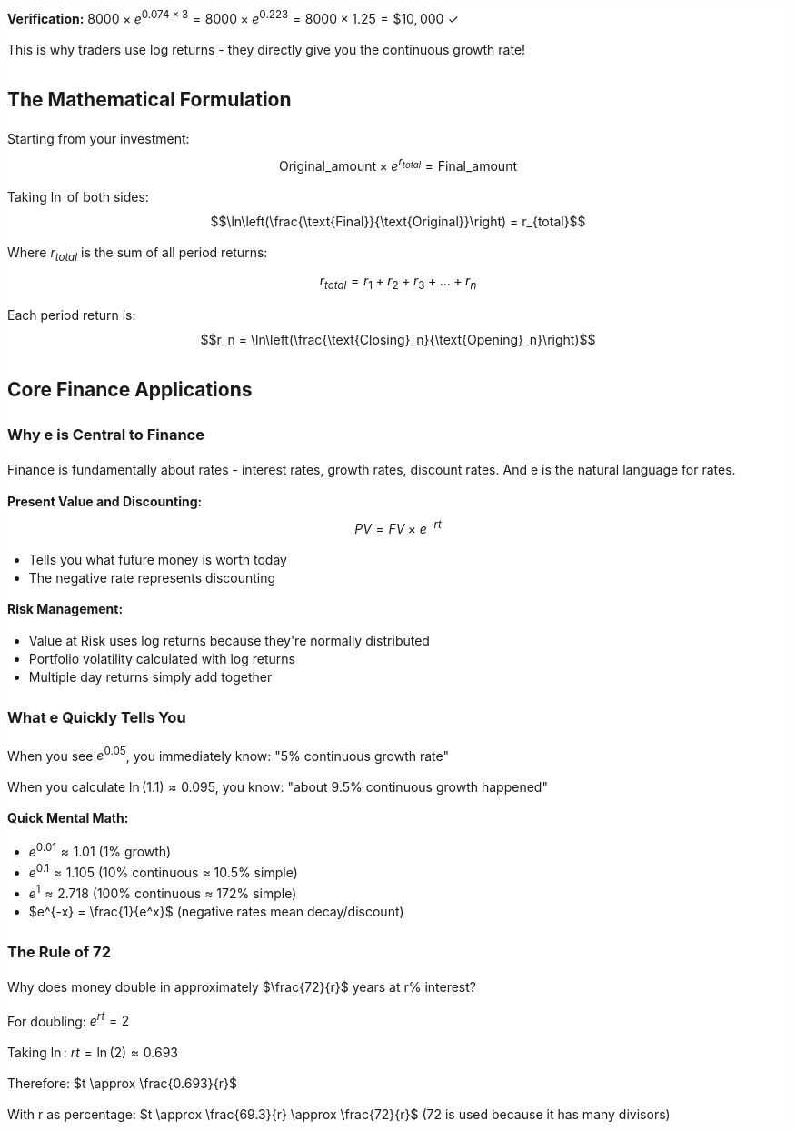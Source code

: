 **Verification:** $8000 \times e^{0.074 \times 3} = 8000 \times e^{0.223} = 8000 \times 1.25 = \$10,000$ ✓

This is why traders use log returns - they directly give you the continuous growth rate!

## The Mathematical Formulation

Starting from your investment:
$$\text{Original\_amount} \times e^{r_{total}} = \text{Final\_amount}$$

Taking $\ln$ of both sides:
$$\ln\left(\frac{\text{Final}}{\text{Original}}\right) = r_{total}$$

Where $r_{total}$ is the sum of all period returns:
$$r_{total} = r_1 + r_2 + r_3 + \ldots + r_n$$

Each period return is:
$$r_n = \ln\left(\frac{\text{Closing}_n}{\text{Opening}_n}\right)$$

## Core Finance Applications

### Why e is Central to Finance

Finance is fundamentally about rates - interest rates, growth rates, discount rates. And e is the natural language for rates.

**Present Value and Discounting:**
$$PV = FV \times e^{-rt}$$

- Tells you what future money is worth today
- The negative rate represents discounting

**Risk Management:**

- Value at Risk uses log returns because they're normally distributed
- Portfolio volatility calculated with log returns
- Multiple day returns simply add together

### What e Quickly Tells You

When you see $e^{0.05}$, you immediately know: "5% continuous growth rate"

When you calculate $\ln(1.1) \approx 0.095$, you know: "about 9.5% continuous growth happened"

**Quick Mental Math:**

- $e^{0.01} \approx 1.01$ (1% growth)
- $e^{0.1} \approx 1.105$ (10% continuous ≈ 10.5% simple)
- $e^{1} \approx 2.718$ (100% continuous ≈ 172% simple)
- $e^{-x} = \frac{1}{e^x}$ (negative rates mean decay/discount)

### The Rule of 72

Why does money double in approximately $\frac{72}{r}$ years at r% interest?

For doubling: $e^{rt} = 2$

Taking $\ln$: $rt = \ln(2) \approx 0.693$

Therefore: $t \approx \frac{0.693}{r}$

With r as percentage: $t \approx \frac{69.3}{r} \approx \frac{72}{r}$ (72 is used because it has many divisors)
